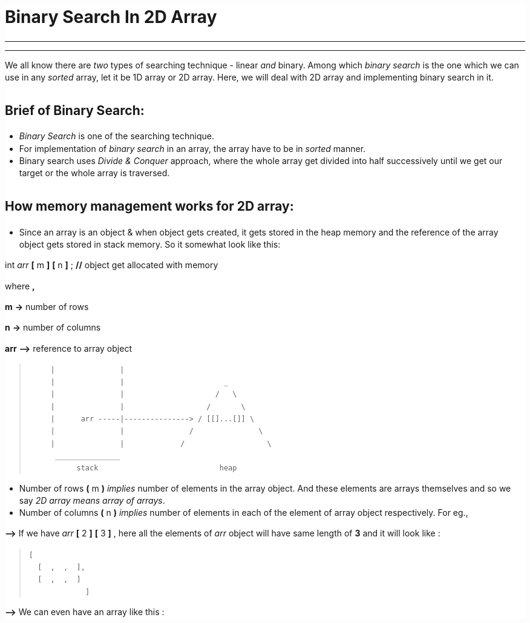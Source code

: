# Binary Search In 2D Array
---
---

We all know there are *two* types of searching technique - linear *and* binary. Among which *binary search* is the one which we can use in any *sorted* array, let it be 1D array or 2D array. Here, we will deal with 2D array and implementing binary search in it.

## Brief of Binary Search:
* *Binary Search* is one of the searching technique.
* For implementation of *binary search* in an array, the array have to be in *sorted* manner.
* Binary search uses *Divide & Conquer* approach, where the whole array get divided into half successively until we get our target or the whole array is traversed.

## How memory management works for 2D array:
* Since an array is an object & when object gets created, it gets stored in the heap memory and the reference of the array object gets stored in stack memory. So it somewhat look like this:

int *arr* **[** m **]** **[** n **]** ;  **//** object get allocated with memory

where **,**

**m** **->** number of rows

**n** **->** number of columns

**arr** **-->** reference to array object

>
>          |               |
>          |               |                       _
>          |               |                     /   \
>          |               |                   /       \
>          |      arr -----|---------------> / [[]...[]] \
>          |               |               /               \
>          |               |             /                   \ 
>           _______________     
>                stack                            heap

* Number of rows **(** m **)** *implies* number of elements in the array object. And these elements are arrays themselves and so we say *2D array means array of arrays*. 
* Number of columns **(** n **)** *implies* number of elements in each of the element of array object respectively. For eg., 

**-->** If we have *arr* **[** 2 **]** **[** 3 **]** , here all the elements of *arr* object will have same length of **3** and it will look like :   

>     [
>       [  ,  ,  ],
>       [  ,  ,  ]
>                  ]

**-->** We can even have an array like this :

